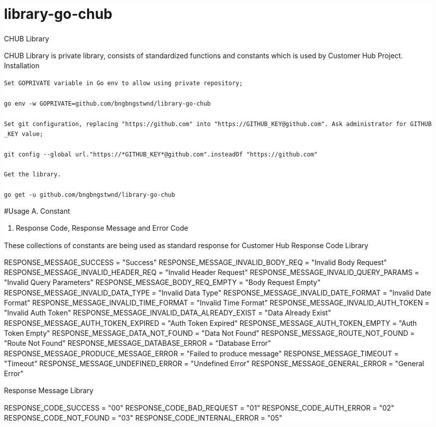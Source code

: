 # library-go-chub

CHUB Library

CHUB Library is private library, consists of standardized functions and constants which is used by Customer Hub Project.
Installation

    Set GOPRIVATE variable in Go env to allow using private repository;

    go env -w GOPRIVATE=github.com/bngbngstwnd/library-go-chub

    Set git configuration, replacing "https://github.com" into "https://GITHUB_KEY@github.com". Ask administrator for GITHUB_KEY value;

    git config --global url."https://*GITHUB_KEY*@github.com".insteadOf "https://github.com"

    Get the library.

    go get -u github.com/bngbngstwnd/library-go-chub

#Usage
A. Constant
1. Response Code, Response Message and Error Code

These collections of constants are being used as standard response for Customer Hub
Response Code Library

RESPONSE_MESSAGE_SUCCESS                        = "Success"
RESPONSE_MESSAGE_INVALID_BODY_REQ               = "Invalid Body Request"
RESPONSE_MESSAGE_INVALID_HEADER_REQ             = "Invalid Header Request"
RESPONSE_MESSAGE_INVALID_QUERY_PARAMS           = "Invalid Query Parameters"
RESPONSE_MESSAGE_BODY_REQ_EMPTY                 = "Body Request Empty"
RESPONSE_MESSAGE_INVALID_DATA_TYPE              = "Invalid Data Type"
RESPONSE_MESSAGE_INVALID_DATE_FORMAT            = "Invalid Date Format"
RESPONSE_MESSAGE_INVALID_TIME_FORMAT            = "Invalid Time Format"
RESPONSE_MESSAGE_INVALID_AUTH_TOKEN             = "Invalid Auth Token"
RESPONSE_MESSAGE_INVALID_DATA_ALREADY_EXIST     = "Data Already Exist"
RESPONSE_MESSAGE_AUTH_TOKEN_EXPIRED             = "Auth Token Expired"
RESPONSE_MESSAGE_AUTH_TOKEN_EMPTY               = "Auth Token Empty"
RESPONSE_MESSAGE_DATA_NOT_FOUND                 = "Data Not Found"
RESPONSE_MESSAGE_ROUTE_NOT_FOUND                = "Route Not Found"
RESPONSE_MESSAGE_DATABASE_ERROR                 = "Database Error"
RESPONSE_MESSAGE_PRODUCE_MESSAGE_ERROR          = "Failed to produce message"
RESPONSE_MESSAGE_TIMEOUT                        = "Timeout"
RESPONSE_MESSAGE_UNDEFINED_ERROR                = "Undefined Error"
RESPONSE_MESSAGE_GENERAL_ERROR                  = "General Error"

Response Message Library

RESPONSE_CODE_SUCCESS           = "00"
RESPONSE_CODE_BAD_REQUEST       = "01"
RESPONSE_CODE_AUTH_ERROR        = "02"
RESPONSE_CODE_NOT_FOUND         = "03"
RESPONSE_CODE_INTERNAL_ERROR    = "05"
